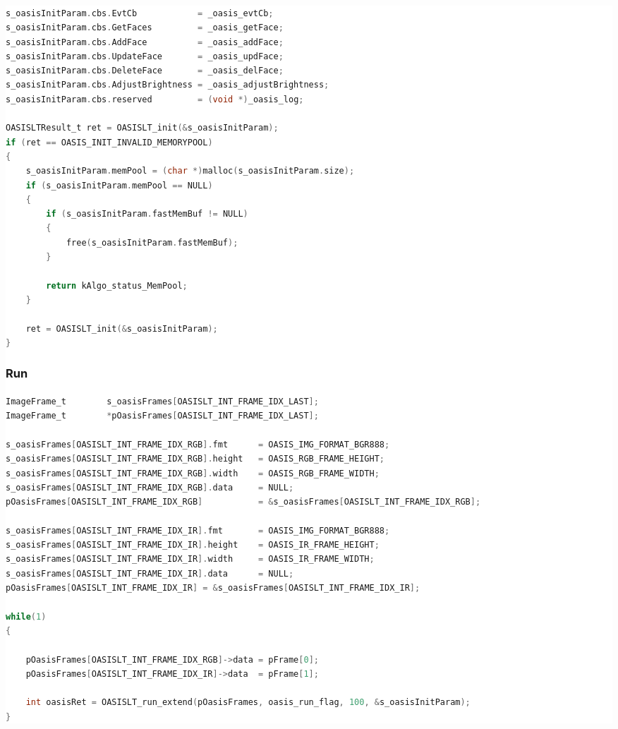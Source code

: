 ```c
s_oasisInitParam.cbs.EvtCb            = _oasis_evtCb;
s_oasisInitParam.cbs.GetFaces         = _oasis_getFace;
s_oasisInitParam.cbs.AddFace          = _oasis_addFace;
s_oasisInitParam.cbs.UpdateFace       = _oasis_updFace;
s_oasisInitParam.cbs.DeleteFace       = _oasis_delFace;
s_oasisInitParam.cbs.AdjustBrightness = _oasis_adjustBrightness;
s_oasisInitParam.cbs.reserved         = (void *)_oasis_log;

OASISLTResult_t ret = OASISLT_init(&s_oasisInitParam);
if (ret == OASIS_INIT_INVALID_MEMORYPOOL)
{
    s_oasisInitParam.memPool = (char *)malloc(s_oasisInitParam.size);
    if (s_oasisInitParam.memPool == NULL)
    {
        if (s_oasisInitParam.fastMemBuf != NULL)
        {
            free(s_oasisInitParam.fastMemBuf);
        }

        return kAlgo_status_MemPool;
    }

    ret = OASISLT_init(&s_oasisInitParam);
}
```

### Run

```c
ImageFrame_t        s_oasisFrames[OASISLT_INT_FRAME_IDX_LAST];
ImageFrame_t        *pOasisFrames[OASISLT_INT_FRAME_IDX_LAST];

s_oasisFrames[OASISLT_INT_FRAME_IDX_RGB].fmt      = OASIS_IMG_FORMAT_BGR888;
s_oasisFrames[OASISLT_INT_FRAME_IDX_RGB].height   = OASIS_RGB_FRAME_HEIGHT;
s_oasisFrames[OASISLT_INT_FRAME_IDX_RGB].width    = OASIS_RGB_FRAME_WIDTH;
s_oasisFrames[OASISLT_INT_FRAME_IDX_RGB].data     = NULL;
pOasisFrames[OASISLT_INT_FRAME_IDX_RGB]           = &s_oasisFrames[OASISLT_INT_FRAME_IDX_RGB];

s_oasisFrames[OASISLT_INT_FRAME_IDX_IR].fmt       = OASIS_IMG_FORMAT_BGR888;
s_oasisFrames[OASISLT_INT_FRAME_IDX_IR].height    = OASIS_IR_FRAME_HEIGHT;
s_oasisFrames[OASISLT_INT_FRAME_IDX_IR].width     = OASIS_IR_FRAME_WIDTH;
s_oasisFrames[OASISLT_INT_FRAME_IDX_IR].data      = NULL;
pOasisFrames[OASISLT_INT_FRAME_IDX_IR] = &s_oasisFrames[OASISLT_INT_FRAME_IDX_IR];

while(1)
{

    pOasisFrames[OASISLT_INT_FRAME_IDX_RGB]->data = pFrame[0];
    pOasisFrames[OASISLT_INT_FRAME_IDX_IR]->data  = pFrame[1];

    int oasisRet = OASISLT_run_extend(pOasisFrames, oasis_run_flag, 100, &s_oasisInitParam);
}
```

